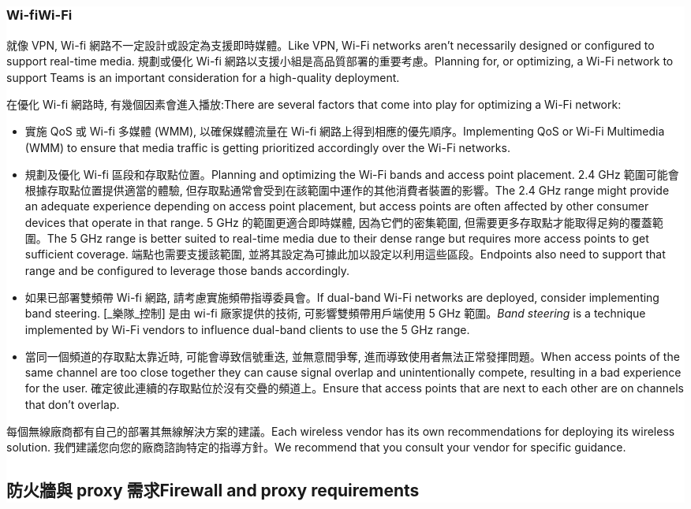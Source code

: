 ### <a name="wi-fi"></a><span data-ttu-id="328b5-181">Wi-fi</span><span class="sxs-lookup"><span data-stu-id="328b5-181">Wi-Fi</span></span>

<span data-ttu-id="328b5-182">就像 VPN, Wi-fi 網路不一定設計或設定為支援即時媒體。</span><span class="sxs-lookup"><span data-stu-id="328b5-182">Like VPN, Wi-Fi networks aren’t necessarily designed or configured to support real-time media.</span></span> <span data-ttu-id="328b5-183">規劃或優化 Wi-fi 網路以支援小組是高品質部署的重要考慮。</span><span class="sxs-lookup"><span data-stu-id="328b5-183">Planning for, or optimizing, a Wi-Fi network to support Teams is an important consideration for a high-quality deployment.</span></span>

<span data-ttu-id="328b5-184">在優化 Wi-fi 網路時, 有幾個因素會進入播放:</span><span class="sxs-lookup"><span data-stu-id="328b5-184">There are several factors that come into play for optimizing a Wi-Fi network:</span></span>

- <span data-ttu-id="328b5-185">實施 QoS 或 Wi-fi 多媒體 (WMM), 以確保媒體流量在 Wi-fi 網路上得到相應的優先順序。</span><span class="sxs-lookup"><span data-stu-id="328b5-185">Implementing QoS or Wi-Fi Multimedia (WMM) to ensure that media traffic is getting prioritized accordingly over the Wi-Fi networks.</span></span>

- <span data-ttu-id="328b5-186">規劃及優化 Wi-fi 區段和存取點位置。</span><span class="sxs-lookup"><span data-stu-id="328b5-186">Planning and optimizing the Wi-Fi bands and access point placement.</span></span> <span data-ttu-id="328b5-187">2.4 GHz 範圍可能會根據存取點位置提供適當的體驗, 但存取點通常會受到在該範圍中運作的其他消費者裝置的影響。</span><span class="sxs-lookup"><span data-stu-id="328b5-187">The 2.4 GHz range might provide an adequate experience depending on access point placement, but access points are often affected by other consumer devices that operate in that range.</span></span> <span data-ttu-id="328b5-188">5 GHz 的範圍更適合即時媒體, 因為它們的密集範圍, 但需要更多存取點才能取得足夠的覆蓋範圍。</span><span class="sxs-lookup"><span data-stu-id="328b5-188">The 5 GHz range is better suited to real-time media due to their dense range but requires more access points to get sufficient coverage.</span></span> <span data-ttu-id="328b5-189">端點也需要支援該範圍, 並將其設定為可據此加以設定以利用這些區段。</span><span class="sxs-lookup"><span data-stu-id="328b5-189">Endpoints also need to support that range and be configured to leverage those bands accordingly.</span></span>

- <span data-ttu-id="328b5-190">如果已部署雙頻帶 Wi-fi 網路, 請考慮實施頻帶指導委員會。</span><span class="sxs-lookup"><span data-stu-id="328b5-190">If dual-band Wi-Fi networks are deployed, consider implementing band steering.</span></span> <span data-ttu-id="328b5-191">[_樂隊_控制] 是由 wi-fi 廠家提供的技術, 可影響雙頻帶用戶端使用 5 GHz 範圍。</span><span class="sxs-lookup"><span data-stu-id="328b5-191">_Band steering_ is a technique implemented by Wi-Fi vendors to influence dual-band clients to use the 5 GHz range.</span></span>

- <span data-ttu-id="328b5-192">當同一個頻道的存取點太靠近時, 可能會導致信號重迭, 並無意間爭奪, 進而導致使用者無法正常發揮問題。</span><span class="sxs-lookup"><span data-stu-id="328b5-192">When access points of the same channel are too close together they can cause signal overlap and unintentionally compete, resulting in a bad experience for the user.</span></span> <span data-ttu-id="328b5-193">確定彼此連續的存取點位於沒有交疊的頻道上。</span><span class="sxs-lookup"><span data-stu-id="328b5-193">Ensure that access points that are next to each other are on channels that don’t overlap.</span></span>

<span data-ttu-id="328b5-194">每個無線廠商都有自己的部署其無線解決方案的建議。</span><span class="sxs-lookup"><span data-stu-id="328b5-194">Each wireless vendor has its own recommendations for deploying its wireless solution.</span></span> <span data-ttu-id="328b5-195">我們建議您向您的廠商諮詢特定的指導方針。</span><span class="sxs-lookup"><span data-stu-id="328b5-195">We recommend that you consult your vendor for specific guidance.</span></span>



## <a name="firewall-and-proxy-requirements"></a><span data-ttu-id="328b5-196">防火牆與 proxy 需求</span><span class="sxs-lookup"><span data-stu-id="328b5-196">Firewall and proxy requirements</span></span>
